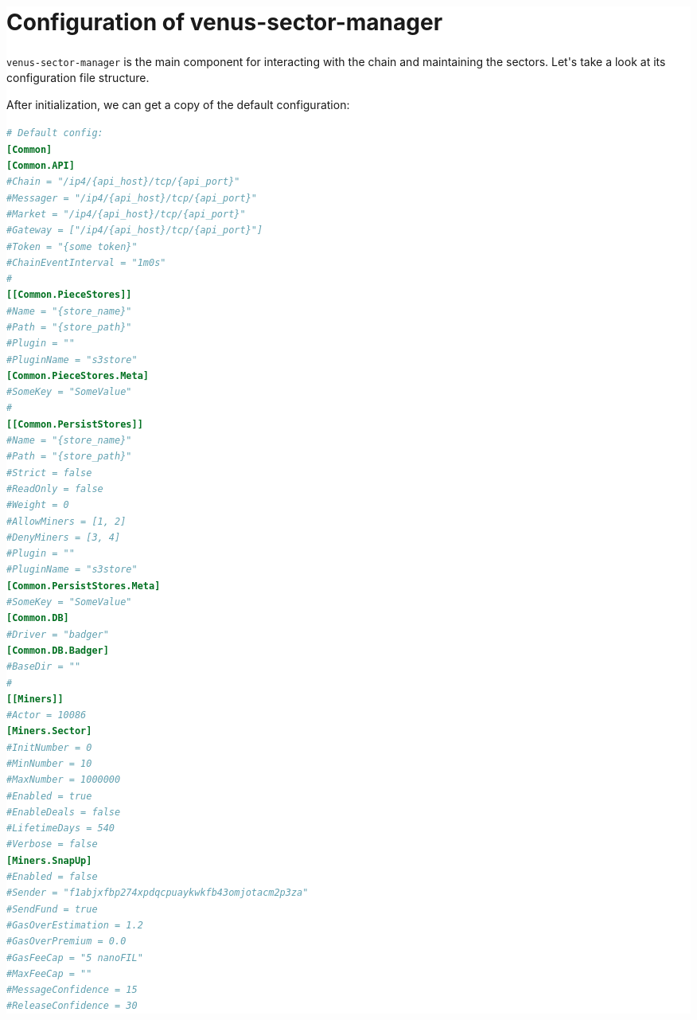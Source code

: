 # Configuration of venus-sector-manager

`venus-sector-manager` is the main component for interacting with the chain and maintaining the sectors. Let's take a look at its configuration file structure.

After initialization, we can get a copy of the default configuration:

```toml
# Default config:
[Common]
[Common.API]
#Chain = "/ip4/{api_host}/tcp/{api_port}"
#Messager = "/ip4/{api_host}/tcp/{api_port}"
#Market = "/ip4/{api_host}/tcp/{api_port}"
#Gateway = ["/ip4/{api_host}/tcp/{api_port}"]
#Token = "{some token}"
#ChainEventInterval = "1m0s"
#
[[Common.PieceStores]]
#Name = "{store_name}"
#Path = "{store_path}"
#Plugin = ""
#PluginName = "s3store"
[Common.PieceStores.Meta]
#SomeKey = "SomeValue"
#
[[Common.PersistStores]]
#Name = "{store_name}"
#Path = "{store_path}"
#Strict = false
#ReadOnly = false
#Weight = 0
#AllowMiners = [1, 2]
#DenyMiners = [3, 4]
#Plugin = ""
#PluginName = "s3store"
[Common.PersistStores.Meta]
#SomeKey = "SomeValue"
[Common.DB]
#Driver = "badger"
[Common.DB.Badger]
#BaseDir = ""
#
[[Miners]]
#Actor = 10086
[Miners.Sector]
#InitNumber = 0
#MinNumber = 10
#MaxNumber = 1000000
#Enabled = true
#EnableDeals = false
#LifetimeDays = 540
#Verbose = false
[Miners.SnapUp]
#Enabled = false
#Sender = "f1abjxfbp274xpdqcpuaykwkfb43omjotacm2p3za"
#SendFund = true
#GasOverEstimation = 1.2
#GasOverPremium = 0.0
#GasFeeCap = "5 nanoFIL"
#MaxFeeCap = ""
#MessageConfidence = 15
#ReleaseConfidence = 30
```